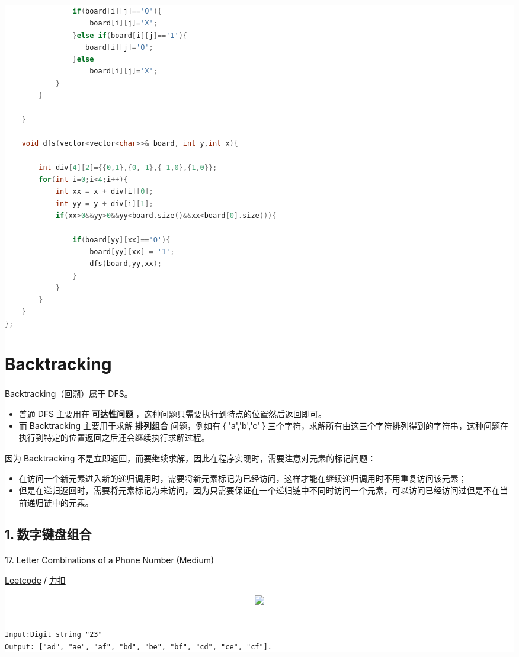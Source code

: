```C++
                if(board[i][j]=='O'){
                    board[i][j]='X';
                }else if(board[i][j]=='1'){
                   board[i][j]='O';
                }else 
                    board[i][j]='X';
            }
        }
        
    }
    
    void dfs(vector<vector<char>>& board, int y,int x){
        
        int div[4][2]={{0,1},{0,-1},{-1,0},{1,0}};
        for(int i=0;i<4;i++){
            int xx = x + div[i][0];
            int yy = y + div[i][1];
            if(xx>0&&yy>0&&yy<board.size()&&xx<board[0].size()){
                
                if(board[yy][xx]=='O'){
                    board[yy][xx] = '1';
                    dfs(board,yy,xx);
                }
            }
        }
    }
};
```

# Backtracking

Backtracking（回溯）属于 DFS。

- 普通 DFS 主要用在   **可达性问题**  ，这种问题只需要执行到特点的位置然后返回即可。
- 而 Backtracking 主要用于求解   **排列组合**   问题，例如有 { 'a','b','c' } 三个字符，求解所有由这三个字符排列得到的字符串，这种问题在执行到特定的位置返回之后还会继续执行求解过程。

因为 Backtracking 不是立即返回，而要继续求解，因此在程序实现时，需要注意对元素的标记问题：

- 在访问一个新元素进入新的递归调用时，需要将新元素标记为已经访问，这样才能在继续递归调用时不用重复访问该元素；
- 但是在递归返回时，需要将元素标记为未访问，因为只需要保证在一个递归链中不同时访问一个元素，可以访问已经访问过但是不在当前递归链中的元素。

## 1. 数字键盘组合

17\. Letter Combinations of a Phone Number (Medium)

[Leetcode](https://leetcode.com/problems/letter-combinations-of-a-phone-number/description/) / [力扣](https://leetcode-cn.com/problems/letter-combinations-of-a-phone-number/description/)

<div align="center"> <img src="https://cs-notes-1256109796.cos.ap-guangzhou.myqcloud.com/9823768c-212b-4b1a-b69a-b3f59e07b977.jpg"/> </div><br>

```html
Input:Digit string "23"
Output: ["ad", "ae", "af", "bd", "be", "bf", "cd", "ce", "cf"].
```
